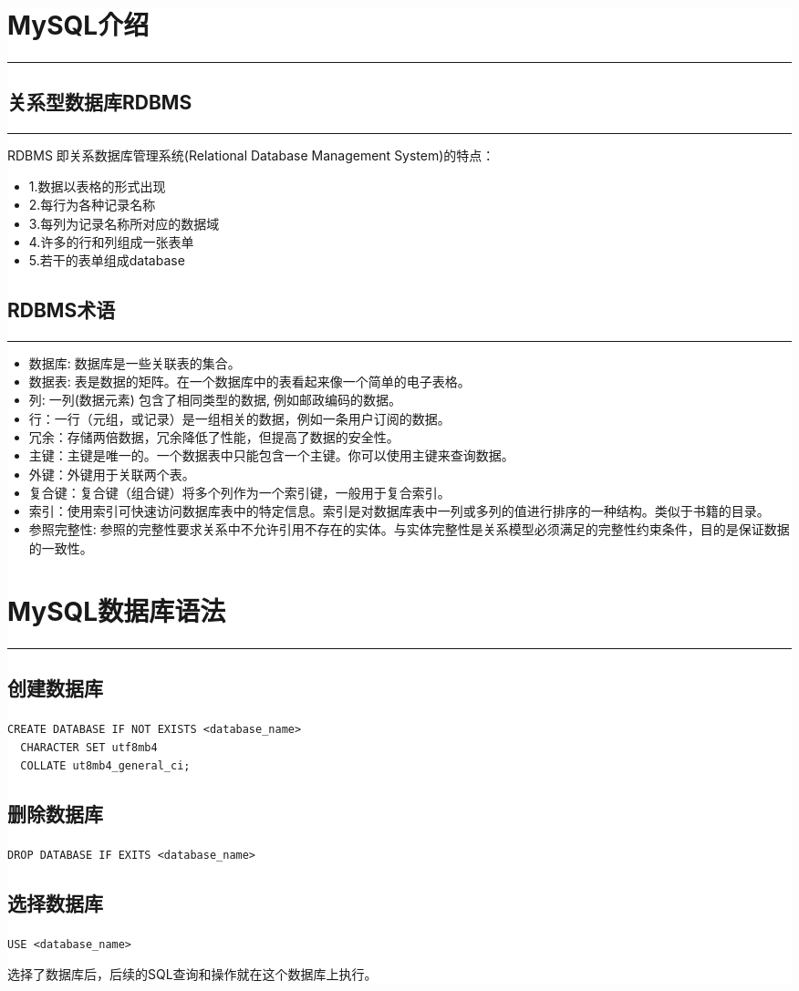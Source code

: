 # MySQL介绍
---
## 关系型数据库RDBMS
---
RDBMS 即关系数据库管理系统(Relational Database Management System)的特点：
- 1.数据以表格的形式出现
- 2.每行为各种记录名称
- 3.每列为记录名称所对应的数据域
- 4.许多的行和列组成一张表单
- 5.若干的表单组成database


## RDBMS术语
---
- 数据库: 数据库是一些关联表的集合。
- 数据表: 表是数据的矩阵。在一个数据库中的表看起来像一个简单的电子表格。
- 列: 一列(数据元素) 包含了相同类型的数据, 例如邮政编码的数据。
- 行：一行（元组，或记录）是一组相关的数据，例如一条用户订阅的数据。
- 冗余：存储两倍数据，冗余降低了性能，但提高了数据的安全性。
- 主键：主键是唯一的。一个数据表中只能包含一个主键。你可以使用主键来查询数据。
- 外键：外键用于关联两个表。
- 复合键：复合键（组合键）将多个列作为一个索引键，一般用于复合索引。
- 索引：使用索引可快速访问数据库表中的特定信息。索引是对数据库表中一列或多列的值进行排序的一种结构。类似于书籍的目录。
- 参照完整性: 参照的完整性要求关系中不允许引用不存在的实体。与实体完整性是关系模型必须满足的完整性约束条件，目的是保证数据的一致性。



# MySQL数据库语法
---
## 创建数据库
```mysql
CREATE DATABASE IF NOT EXISTS <database_name>
  CHARACTER SET utf8mb4
  COLLATE ut8mb4_general_ci;
```

## 删除数据库
```mysql
DROP DATABASE IF EXITS <database_name>
```

## 选择数据库
```mysql
USE <database_name>
```
选择了数据库后，后续的SQL查询和操作就在这个数据库上执行。
